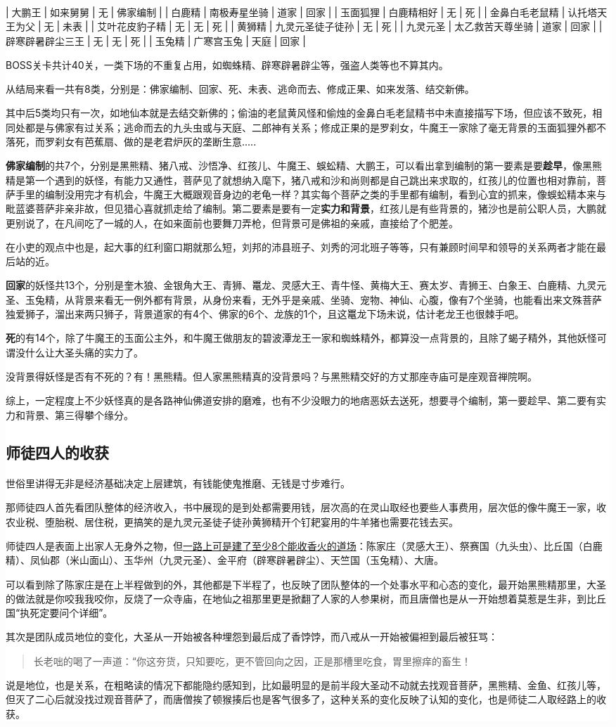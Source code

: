 | 大鹏王           | 如来舅舅         | 无       | 佛家编制   |
| 白鹿精           | 南极寿星坐骑     | 道家     | 回家       |
| 玉面狐狸         | 白鹿精相好       | 无       | 死         |
| 金鼻白毛老鼠精   | 认托塔天王为父   | 无       | 未表       |
| 艾叶花皮豹子精   | 无               | 无       | 死         |
| 黄狮精           | 九灵元圣徒子徒孙 | 无       | 死         |
| 九灵元圣         | 太乙救苦天尊坐骑 | 道家     | 回家       |
| 辟寒辟暑辟尘三王 | 无               | 无       | 死         |
| 玉兔精           | 广寒宫玉兔       | 天庭     | 回家       |

BOSS关卡共计40关，一类下场的不重复占用，如蜘蛛精、辟寒辟暑辟尘等，强盗人类等也不算其内。

从结局来看一共有8类，分别是：佛家编制、回家、死、未表、逃命而去、修成正果、如来发落、结交新佛。

其中后5类均只有一次，如地仙本就是去结交新佛的；偷油的老鼠黄风怪和偷烛的金鼻白毛老鼠精书中未直接描写下场，但应该不致死，相同处都是与佛家有过关系；逃命而去的九头虫或与天庭、二郎神有关系；修成正果的是罗刹女，牛魔王一家除了毫无背景的玉面狐狸外都不落死，而罗刹女有芭蕉扇、做的是老君炉灰的垄断生意.....

**佛家编制**的共7个，分别是黑熊精、猪八戒、沙悟净、红孩儿、牛魔王、蜈蚣精、大鹏王，可以看出拿到编制的第一要素是要**趁早**，像黑熊精是第一个遇到的妖怪，有能力又通性，菩萨见了就想纳入麾下，猪八戒和沙和尚则都是自己跳出来求取的，红孩儿的位置也相对靠前，菩萨手里的编制没用完才有机会，牛魔王大概跟观音身边的老龟一样？其实每个菩萨之类的手里都有编制，看到心宜的抓来，像蜈蚣精本来与毗蓝婆菩萨非亲非故，但见猎心喜就抓走给了编制。第二要素是要有一定**实力和背景**，红孩儿是有些背景的，猪沙也是前公职人员，大鹏就更别说了，在凡间吃了一城的人，在如来面前也要舞刀弄枪，但背景可是佛祖的亲戚，直接给了个肥差。

在小吏的观点中也是，起大事的红利窗口期就那么短，刘邦的沛县班子、刘秀的河北班子等等，只有兼顾时间早和领导的关系两者才能在最后站的近。

**回家**的妖怪共13个，分别是奎木狼、金银角大王、青狮、鼍龙、灵感大王、青牛怪、黄梅大王、赛太岁、青狮王、白象王、白鹿精、九灵元圣、玉兔精，从背景来看无一例外都有背景，从身份来看，无外乎是亲戚、坐骑、宠物、神仙、心腹，像有7个坐骑，也能看出来文殊菩萨独爱狮子，溜出来两只狮子，背景道家的有4个、佛家的6个、龙族的1个，且这鼍龙下场未说，估计老龙王也很棘手吧。

**死**的有14个，除了牛魔王的玉面公主外，和牛魔王做朋友的碧波潭龙王一家和蜘蛛精外，都算没一点背景的，且除了蝎子精外，其他妖怪可谓没什么让大圣头痛的实力了。

没背景得妖怪是否有不死的？有！黑熊精。但人家黑熊精真的没背景吗？与黑熊精交好的方丈那座寺庙可是座观音禅院啊。

综上，一定程度上不少妖怪真的是各路神仙佛道安排的磨难，也有不少没眼力的地痞恶妖去送死，想要寻个编制，第一要趁早、第二要有实力和背景、第三得攀个缘分。

## 师徒四人的收获

世俗里讲得无非是经济基础决定上层建筑，有钱能使鬼推磨、无钱是寸步难行。

那师徒四人首先看团队整体的经济收入，书中展现的是到处都需要用钱，层次高的在灵山取经也要些人事费用，层次低的像牛魔王一家，收农业税、堕胎税、居住税，更搞笑的是九灵元圣徒子徒孙黄狮精开个钉耙宴用的牛羊猪也需要花钱去买。

师徒四人是表面上出家人无身外之物，但[一路上可是建了至少8个能收香火的道场]('https://mp.weixin.qq.com/s/5IS3SKUPU5NHaQzLkwe7hw' '渤海小吏——肆：挣钱的手段')：陈家庄（灵感大王）、祭赛国（九头虫）、比丘国（白鹿精）、凤仙郡（米山面山）、玉华州（九灵元圣）、金平府（辟寒辟暑辟尘）、天竺国（玉兔精）、大唐。

可以看到除了陈家庄是在上半程做到的外，其他都是下半程了，也反映了团队整体的一个处事水平和心态的变化，最开始黑熊精那里，大圣的做法就是你咬我我咬你，反烧了一众寺庙，在地仙之祖那里更是掀翻了人家的人参果树，而且唐僧也是从一开始想着莫惹是生非，到比丘国“执死定要问个详细”。

其次是团队成员地位的变化，大圣从一开始被各种埋怨到最后成了香饽饽，而八戒从一开始被偏袒到最后被狂骂：

> 长老咄的喝了一声道：“你这夯货，只知要吃，更不管回向之因，正是那槽里吃食，胃里擦痒的畜生！

说是地位，也是关系，在粗略读的情况下都能隐约感知到，比如最明显的是前半段大圣动不动就去找观音菩萨，黑熊精、金鱼、红孩儿等，但灭了二心后就没找过观音菩萨了，而唐僧挨了顿猴揍后也是客气很多了，这种关系的变化反映了认知的变化，也是师徒二人取经路上的收获。
